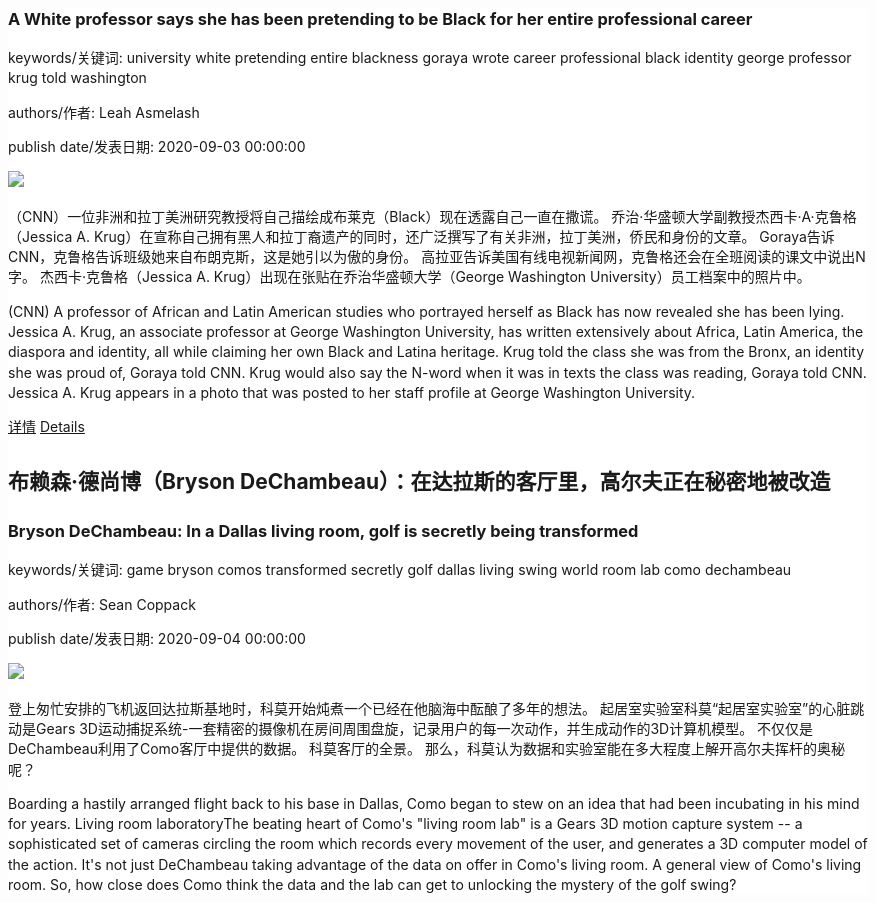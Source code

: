 ### A White professor says she has been pretending to be Black for her entire professional career

keywords/关键词: university white pretending entire blackness goraya wrote career professional black identity george professor krug told washington

authors/作者: Leah Asmelash

publish date/发表日期: 2020-09-03 00:00:00

![](https://cdn.cnn.com/cnnnext/dam/assets/200903204308-jessica-a-krug-super-tease.jpg)

（CNN）一位非洲和拉丁美洲研究教授将自己描绘成布莱克（Black）现在透露自己一直在撒谎。
乔治·华盛顿大学副教授杰西卡·A·克鲁格（Jessica A. Krug）在宣称自己拥有黑人和拉丁裔遗产的同时，还广泛撰写了有关非洲，拉丁美洲，侨民和身份的文章。
Goraya告诉CNN，克鲁格告诉班级她来自布朗克斯，这是她引以为傲的身份。
高拉亚告诉美国有线电视新闻网，克鲁格还会在全班阅读的课文中说出N字。
杰西卡·克鲁格（Jessica A. Krug）出现在张贴在乔治华盛顿大学（George Washington University）员工档案中的照片中。

(CNN) A professor of African and Latin American studies who portrayed herself as Black has now revealed she has been lying.
Jessica A. Krug, an associate professor at George Washington University, has written extensively about Africa, Latin America, the diaspora and identity, all while claiming her own Black and Latina heritage.
Krug told the class she was from the Bronx, an identity she was proud of, Goraya told CNN.
Krug would also say the N-word when it was in texts the class was reading, Goraya told CNN.
Jessica A. Krug appears in a photo that was posted to her staff profile at George Washington University.

[详情](A%20White%20professor%20says%20she%20has%20been%20pretending%20to%20be%20Black%20for%20her%20entire%20professional%20career_zh.md) [Details](A%20White%20professor%20says%20she%20has%20been%20pretending%20to%20be%20Black%20for%20her%20entire%20professional%20career.md)


## 布赖森·德尚博（Bryson DeChambeau）：在达拉斯的客厅里，高尔夫正​​在秘密地被改造

### Bryson DeChambeau: In a Dallas living room, golf is secretly being transformed

keywords/关键词: game bryson comos transformed secretly golf dallas living swing world room lab como dechambeau

authors/作者: Sean Coppack

publish date/发表日期: 2020-09-04 00:00:00

![](https://cdn.cnn.com/cnnnext/dam/assets/200712202233-20-what-a-shot-0712-super-tease.jpg)

登上匆忙安排的飞机返回达拉斯基地时，科莫开始炖煮一个已经在他脑海中酝酿了多年的想法。
起居室实验室科莫“起居室实验室”的心脏跳动是Gears 3D运动捕捉系统-一套精密的摄像机在房间周围盘旋，记录用户的每一次动作，并生成动作的3D计算机模型。
不仅仅是DeChambeau利用了Como客厅中提供的数据。
科莫客厅的全景。
那么，科莫认为数据和实验室能在多大程度上解开高尔夫挥杆的奥秘呢？

Boarding a hastily arranged flight back to his base in Dallas, Como began to stew on an idea that had been incubating in his mind for years.
Living room laboratoryThe beating heart of Como's "living room lab" is a Gears 3D motion capture system -- a sophisticated set of cameras circling the room which records every movement of the user, and generates a 3D computer model of the action.
It's not just DeChambeau taking advantage of the data on offer in Como's living room.
A general view of Como's living room.
So, how close does Como think the data and the lab can get to unlocking the mystery of the golf swing?

